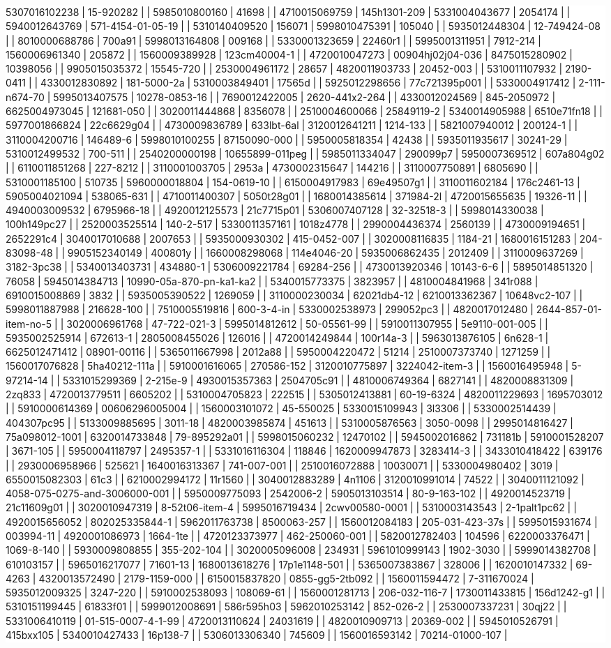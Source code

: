 5307016102238 | 15-920282 |  | 5985010800160 | 41698 |  | 4710015069759 | 145h1301-209 | 
5331004043677 | 2054174 |  | 5940012643769 | 571-4154-01-05-19 |  | 5310140409520 | 156071 | 
5998010475391 | 105040 |  | 5935012448304 | 12-749424-08 |  | 8010000688786 | 700a91 | 
5998013164808 | 009168 |  | 5330001323659 | 22460r1 |  | 5995001311951 | 7912-214 | 
1560006961340 | 205872 |  | 1560009389928 | 123cm40004-1 |  | 4720010047273 | 00904hj02j04-036 | 
8475015280902 | 10398056 |  | 9905015035372 | 15545-720 |  | 2530004961172 | 28657 | 
4820011903733 | 20452-003 |  | 5310011107932 | 2190-0411 |  | 4330012830892 | 181-5000-2a | 
5310003849401 | 17565d |  | 5925012298656 | 77c721395p001 |  | 5330004917412 | 2-111-n674-70 | 
5995013407575 | 10278-0853-16 |  | 7690012422005 | 2620-441x2-264 |  | 4330012024569 | 845-2050972 | 
6625004973045 | 121681-050 |  | 3020011444868 | 8356078 |  | 2510004600066 | 25849119-2 | 
5340014905988 | 6510e71fn18 |  | 5977001866824 | 22c6629g04 |  | 4730009836789 | 633lbt-6al | 
3120012641211 | 1214-133 |  | 5821007940012 | 200124-1 |  | 3110004200716 | 146489-6 | 
5998010100255 | 87150090-000 |  | 5950005818354 | 42438 |  | 5935011935617 | 30241-29 | 
5310012499532 | 700-511 |  | 2540200000198 | 10655899-011peg |  | 5985011334047 | 290099p7 | 
5950007369512 | 607a804g02 |  | 6110011851268 | 227-8212 |  | 3110001003705 | 2953a | 
4730002315647 | 144216 |  | 3110007750891 | 6805690 |  | 5310001185100 | 510735 | 
5960000018804 | 154-0619-10 |  | 6150004917983 | 69e49507g1 |  | 3110011602184 | 176c2461-13 | 
5905004021094 | 538065-631 |  | 4710011400307 | 5050t28g01 |  | 1680014385614 | 371984-2l | 
4720015655635 | 19326-11 |  | 4940003009532 | 6795966-18 |  | 4920012125573 | 21c7715p01 | 
5306007407128 | 32-32518-3 |  | 5998014330038 | 100h149pc27 |  | 2520003525514 | 140-2-517 | 
5330011357161 | 1018z4778 |  | 2990004436374 | 2560139 |  | 4730009194651 | 2652291c4 | 
3040017010688 | 2007653 |  | 5935000930302 | 415-0452-007 |  | 3020008116835 | 1184-21 | 
1680016151283 | 204-83098-48 |  | 9905152340149 | 400801y |  | 1660008298068 | 114e4046-20 | 
5935006862435 | 2012409 |  | 3110009637269 | 3182-3pc38 |  | 5340013403731 | 434880-1 | 
5306009221784 | 69284-256 |  | 4730013920346 | 10143-6-6 |  | 5895014851320 | 76058 | 
5945014384713 | 10990-05a-870-pn-ka1-ka2 |  | 5340015773375 | 3823957 |  | 4810004841968 | 341r088 | 
6910015008869 | 3832 |  | 5935005390522 | 1269059 |  | 3110000230034 | 62021db4-12 | 
6210013362367 | 10648vc2-107 |  | 5998011887988 | 216628-100 |  | 7510005519816 | 600-3-4-in | 
5330002538973 | 299052pc3 |  | 4820017012480 | 2644-857-01-item-no-5 |  | 3020006961768 | 47-722-021-3 | 
5995014812612 | 50-05561-99 |  | 5910011307955 | 5e9110-001-005 |  | 5935002525914 | 672613-1 | 
2805008455026 | 126016 |  | 4720014249844 | 100r14a-3 |  | 5963013876105 | 6n628-1 | 
6625012471412 | 08901-00116 |  | 5365011667998 | 2012a88 |  | 5950004220472 | 51214 | 
2510007373740 | 1271259 |  | 1560017076828 | 5ha40212-111a |  | 5910001616065 | 270586-152 | 
3120010775897 | 3224042-item-3 |  | 1560016495948 | 5-97214-14 |  | 5331015299369 | 2-215e-9 | 
4930015357363 | 2504705c91 |  | 4810006749364 | 6827141 |  | 4820008831309 | 2zq833 | 
4720013779511 | 6605202 |  | 5310004705823 | 222515 |  | 5305012413881 | 60-19-6324 | 
4820011229693 | 1695703012 |  | 5910000614369 | 00606296005004 |  | 1560003101072 | 45-550025 | 
5330015109943 | 3l3306 |  | 5330002514439 | 404307pc95 |  | 5133009885695 | 3011-18 | 
4820003985874 | 451613 |  | 5310005876563 | 3050-0098 |  | 2995014816427 | 75a098012-1001 | 
6320014733848 | 79-895292a01 |  | 5998015060232 | 12470102 |  | 5945002016862 | 731181b | 
5910001528207 | 3671-105 |  | 5950004118797 | 2495357-1 |  | 5331016116304 | 118846 | 
1620009947873 | 3283414-3 |  | 3433010418422 | 639176 |  | 2930006958966 | 525621 | 
1640016313367 | 741-007-001 |  | 2510016072888 | 10030071 |  | 5330004980402 | 3019 | 
6550015082303 | 61c3 |  | 6210002994172 | 11r1560 |  | 3040012883289 | 4n1106 | 
3120010991014 | 74522 |  | 3040011121092 | 4058-075-0275-and-3006000-001 |  | 5950009775093 | 2542006-2 | 
5905013103514 | 80-9-163-102 |  | 4920014523719 | 21c11609g01 |  | 3020010947319 | 8-52t06-item-4 | 
5995016719434 | 2cwv00580-0001 |  | 5310003143543 | 2-1palt1pc62 |  | 4920015656052 | 802025335844-1 | 
5962011763738 | 8500063-257 |  | 1560012084183 | 205-031-423-37s |  | 5995015931674 | 003994-11 | 
4920001086973 | 1664-1te |  | 4720123373977 | 462-250060-001 |  | 5820012782403 | 104596 | 
6220003376471 | 1069-8-140 |  | 5930009808855 | 355-202-104 |  | 3020005096008 | 234931 | 
5961010999143 | 1902-3030 |  | 5999014382708 | 610103157 |  | 5965016217077 | 71601-13 | 
1680013618276 | 17p1e1148-501 |  | 5365007383867 | 328006 |  | 1620010147332 | 69-4263 | 
4320013572490 | 2179-1159-000 |  | 6150015837820 | 0855-gg5-2tb092 |  | 1560011594472 | 7-311670024 | 
5935012009325 | 3247-220 |  | 5910002538093 | 108069-61 |  | 1560001281713 | 206-032-116-7 | 
1730011433815 | 156d1242-g1 |  | 5310151199445 | 61833f01 |  | 5999012008691 | 586r595h03 | 
5962010253142 | 852-026-2 |  | 2530007337231 | 30qj22 |  | 5331006410119 | 01-515-0007-4-1-99 | 
4720013110624 | 24031619 |  | 4820010909713 | 20369-002 |  | 5945010526791 | 415bxx105 | 
5340010427433 | 16p138-7 |  | 5306013306340 | 745609 |  | 1560016593142 | 70214-01000-107 | 